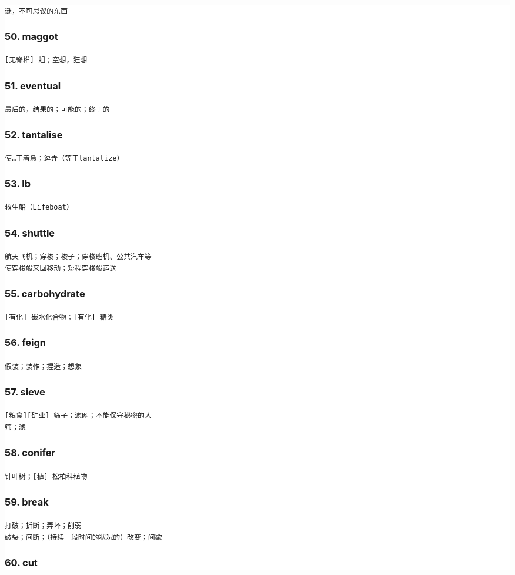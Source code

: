 ```
谜，不可思议的东西
```
### 50. maggot

```
[无脊椎] 蛆；空想，狂想
```
### 51. eventual

```
最后的，结果的；可能的；终于的
```
### 52. tantalise

```
使…干着急；逗弄（等于tantalize）
```
### 53. lb

```
救生船（Lifeboat）
```
### 54. shuttle

```
航天飞机；穿梭；梭子；穿梭班机、公共汽车等
使穿梭般来回移动；短程穿梭般运送
```
### 55. carbohydrate

```
[有化] 碳水化合物；[有化] 糖类
```
### 56. feign

```
假装；装作；捏造；想象
```
### 57. sieve

```
[粮食][矿业] 筛子；滤网；不能保守秘密的人
筛；滤
```
### 58. conifer

```
针叶树；[植] 松柏科植物
```
### 59. break

```
打破；折断；弄坏；削弱
破裂；间断；（持续一段时间的状况的）改变；间歇
```
### 60. cut
